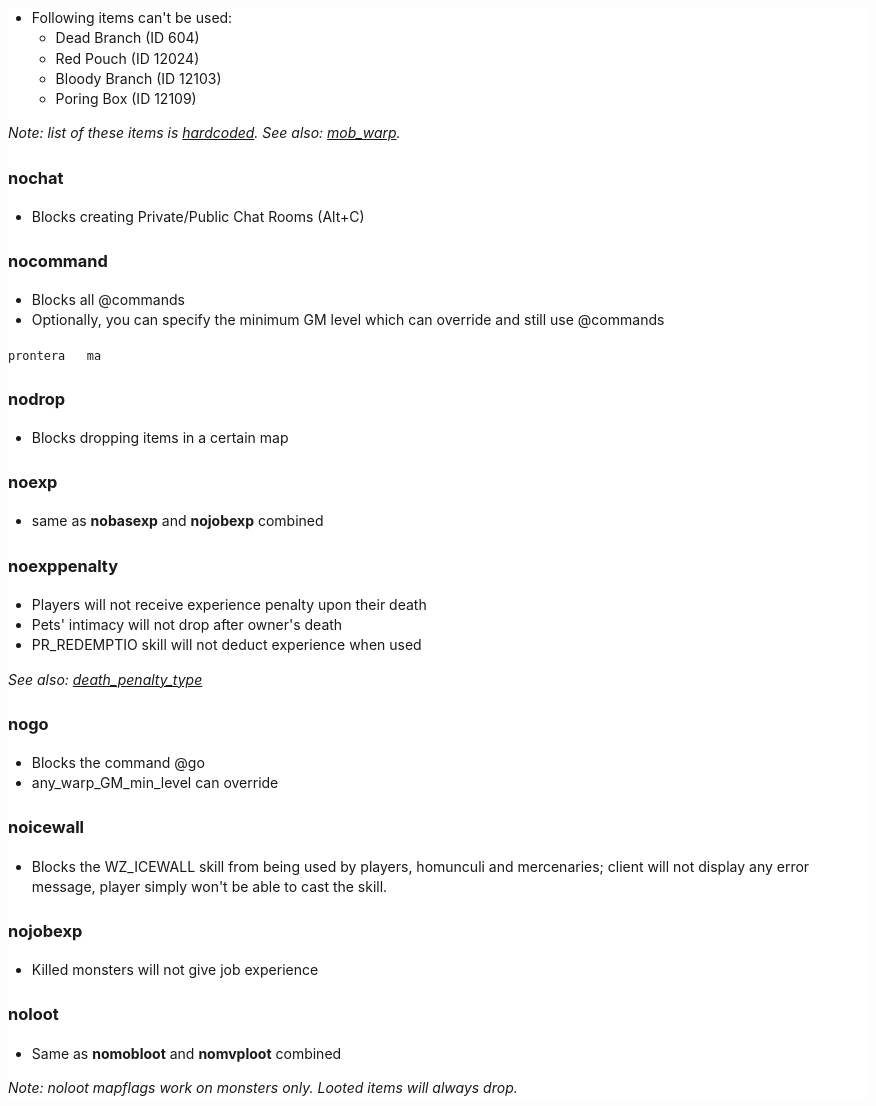 -   Following items can't be used:
    -   Dead Branch (ID 604)
    -   Red Pouch (ID 12024)
    -   Bloody Branch (ID 12103)
    -   Poring Box (ID 12109)

*Note: list of these items is [hardcoded](/wikipedia:Hard_coding "wikilink").*
*See also: [mob_warp](/mob_warp "wikilink").*

### nochat

-   Blocks creating Private/Public Chat Rooms (Alt+C)

### nocommand

-   Blocks all @commands
-   Optionally, you can specify the minimum GM level which can override and still use @commands

`prontera   ma`

### nodrop

-   Blocks dropping items in a certain map

### noexp

-   same as **nobasexp** and **nojobexp** combined

### noexppenalty

-   Players will not receive experience penalty upon their death
-   Pets' intimacy will not drop after owner's death
-   PR_REDEMPTIO skill will not deduct experience when used

*See also: [death_penalty_type](/death_penalty_type "wikilink")*

### nogo

-   Blocks the command @go
-   any_warp_GM_min_level can override

### noicewall

-   Blocks the WZ_ICEWALL skill from being used by players, homunculi and mercenaries; client will not display any error message, player simply won't be able to cast the skill.

### nojobexp

-   Killed monsters will not give job experience

### noloot

-   Same as **nomobloot** and **nomvploot** combined

*Note: noloot mapflags work on monsters only. Looted items will always drop.*
